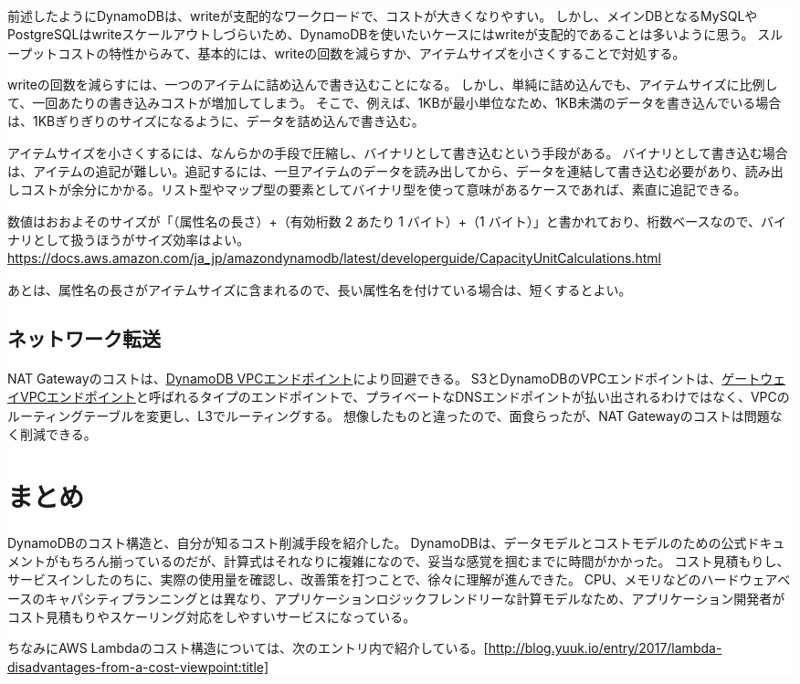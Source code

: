 前述したようにDynamoDBは、writeが支配的なワークロードで、コストが大きくなりやすい。
しかし、メインDBとなるMySQLやPostgreSQLはwriteスケールアウトしづらいため、DynamoDBを使いたいケースにはwriteが支配的であることは多いように思う。
スループットコストの特性からみて、基本的には、writeの回数を減らすか、アイテムサイズを小さくすることで対処する。

writeの回数を減らすには、一つのアイテムに詰め込んで書き込むことになる。
しかし、単純に詰め込んでも、アイテムサイズに比例して、一回あたりの書き込みコストが増加してしまう。
そこで、例えば、1KBが最小単位なため、1KB未満のデータを書き込んでいる場合は、1KBぎりぎりのサイズになるように、データを詰め込んで書き込む。

アイテムサイズを小さくするには、なんらかの手段で圧縮し、バイナリとして書き込むという手段がある。
バイナリとして書き込む場合は、アイテムの追記が難しい。追記するには、一旦アイテムのデータを読み出してから、データを連結して書き込む必要があり、読み出しコストが余分にかかる。リスト型やマップ型の要素としてバイナリ型を使って意味があるケースであれば、素直に追記できる。

数値はおおよそのサイズが「（属性名の長さ）+（有効桁数 2 あたり 1 バイト）+（1 バイト）」と書かれており、桁数ベースなので、バイナリとして扱うほうがサイズ効率はよい。
<https://docs.aws.amazon.com/ja_jp/amazondynamodb/latest/developerguide/CapacityUnitCalculations.html>

あとは、属性名の長さがアイテムサイズに含まれるので、長い属性名を付けている場合は、短くするとよい。

## ネットワーク転送

NAT Gatewayのコストは、[DynamoDB VPCエンドポイント](https://docs.aws.amazon.com/ja_jp/amazondynamodb/latest/developerguide/vpc-endpoints-dynamodb.html)により回避できる。
S3とDynamoDBのVPCエンドポイントは、[ゲートウェイVPCエンドポイント](https://docs.aws.amazon.com/ja_jp/AmazonVPC/latest/UserGuide/vpce-gateway.html)と呼ばれるタイプのエンドポイントで、プライベートなDNSエンドポイントが払い出されるわけではなく、VPCのルーティングテーブルを変更し、L3でルーティングする。
想像したものと違ったので、面食らったが、NAT Gatewayのコストは問題なく削減できる。

# まとめ

DynamoDBのコスト構造と、自分が知るコスト削減手段を紹介した。
DynamoDBは、データモデルとコストモデルのための公式ドキュメントがもちろん揃っているのだが、計算式はそれなりに複雑になので、妥当な感覚を掴むまでに時間がかかった。
コスト見積もりし、サービスインしたのちに、実際の使用量を確認し、改善策を打つことで、徐々に理解が進んできた。
CPU、メモリなどのハードウェアベースのキャパシティプランニングとは異なり、アプリケーションロジックフレンドリーな計算モデルなため、アプリケーション開発者がコスト見積もりやスケーリング対応をしやすいサービスになっている。

ちなみにAWS Lambdaのコスト構造については、次のエントリ内で紹介している。[http://blog.yuuk.io/entry/2017/lambda-disadvantages-from-a-cost-viewpoint:title]
